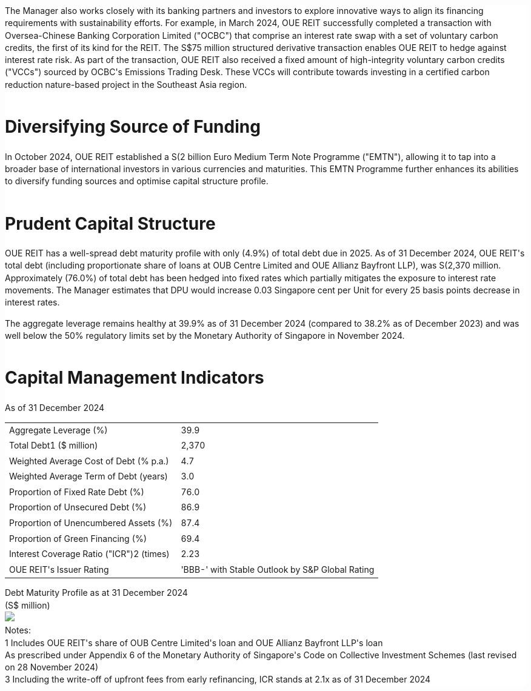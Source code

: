 The Manager also works closely with its banking partners and investors to explore innovative ways to align its financing requirements with sustainability efforts. For example, in March 2024, OUE REIT successfully completed a transaction with Oversea-Chinese Banking Corporation Limited ("OCBC") that comprise an interest rate swap with a set of voluntary carbon credits, the first of its kind for the REIT. The S$75 million structured derivative transaction enables OUE REIT to hedge against interest rate risk. As part of the transaction, OUE REIT also received a fixed amount of high-integrity voluntary carbon credits ("VCCs") sourced by OCBC's Emissions Trading Desk. These VCCs will contribute towards investing in a certified carbon reduction nature-based project in the Southeast Asia region.

# Diversifying Source of Funding

In October 2024, OUE REIT established a S\(2 billion Euro Medium Term Note Programme ("EMTN"), allowing it to tap into a broader base of international investors in various currencies and maturities. This EMTN Programme further enhances its abilities to diversify funding sources and optimise capital structure profile.

# Prudent Capital Structure

OUE REIT has a well-spread debt maturity profile with only \(4.9\%\) of total debt due in 2025. As of 31 December 2024, OUE REIT's total debt (including proportionate share of loans at OUB Centre Limited and OUE Allianz Bayfront LLP), was S\(2,370 million. Approximately \(76.0\%\) of total debt has been hedged into fixed rates which partially mitigates the exposure to interest rate movements. The Manager estimates that DPU would increase 0.03 Singapore cent per Unit for every 25 basis points decrease in interest rates.

The aggregate leverage remains healthy at  $39.9\%$  as of 31 December 2024 (compared to  $38.2\%$  as of December 2023) and was well below the  $50\%$  regulatory limits set by the Monetary Authority of Singapore in November 2024.

# Capital Management Indicators

As of 31 December 2024  

<table><tr><td>Aggregate Leverage (%)</td><td>39.9</td></tr><tr><td>Total Debt1 ($ million)</td><td>2,370</td></tr><tr><td>Weighted Average Cost of Debt (% p.a.)</td><td>4.7</td></tr><tr><td>Weighted Average Term of Debt (years)</td><td>3.0</td></tr><tr><td>Proportion of Fixed Rate Debt (%)</td><td>76.0</td></tr><tr><td>Proportion of Unsecured Debt (%)</td><td>86.9</td></tr><tr><td>Proportion of Unencumbered Assets (%)</td><td>87.4</td></tr><tr><td>Proportion of Green Financing (%)</td><td>69.4</td></tr><tr><td>Interest Coverage Ratio (&quot;ICR&quot;)2 (times)</td><td>2.23</td></tr><tr><td>OUE REIT&#x27;s Issuer Rating</td><td>&#x27;BBB-&#x27; with Stable Outlook by S&amp;P Global Rating</td></tr></table>

Debt Maturity Profile as at 31 December 2024  
(S$ million)  
![](images/f0ebdc979e73924ce12ecb5e38705b73f5fef462efb757b3a13adab3b998f67c.jpg)  
Notes:  
1 Includes OUE REIT's share of OUB Centre Limited's loan and OUE Allianz Bayfront LLP's loan  
As prescribed under Appendix 6 of the Monetary Authority of Singapore's Code on Collective Investment Schemes (last revised on 28 November 2024)  
3 Including the write-off of upfront fees from early refinancing, ICR stands at 2.1x as of 31 December 2024
